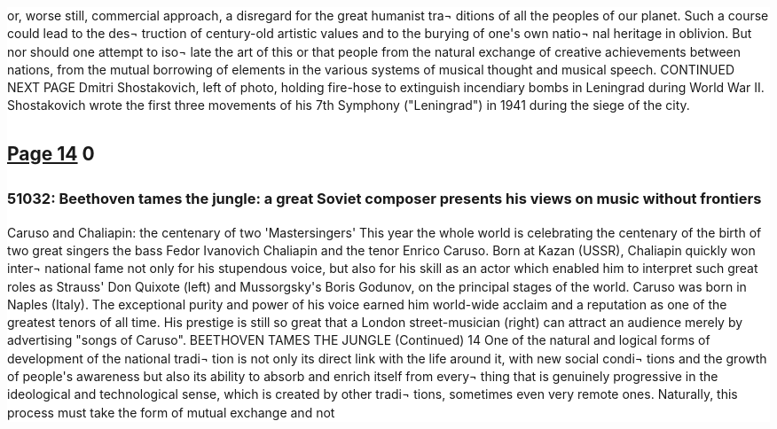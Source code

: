 or, worse still, commercial approach,
a disregard for the great humanist tra¬
ditions of all the peoples of our planet.
Such a course could lead to the des¬
truction of century-old artistic values
and to the burying of one's own natio¬
nal heritage in oblivion.
But nor should one attempt to iso¬
late the art of this or that people from
the natural exchange of creative
achievements between nations, from
the mutual borrowing of elements in
the various systems of musical
thought and musical speech.
CONTINUED NEXT PAGE
Dmitri Shostakovich, left of photo, holding fire-hose to extinguish incendiary
bombs in Leningrad during World War II. Shostakovich wrote the first three
movements of his 7th Symphony ("Leningrad") in 1941 during the siege of the city.

## [Page 14](074886engo.pdf#page=14) 0

### 51032: Beethoven tames the jungle: a great Soviet composer presents his views on music without frontiers

Caruso and
Chaliapin:
the centenary
of two
'Mastersingers'
This year the whole world is celebrating the
centenary of the birth of two great singers
the bass Fedor Ivanovich Chaliapin and
the tenor Enrico Caruso. Born at Kazan
(USSR), Chaliapin quickly won inter¬
national fame not only for his stupendous
voice, but also for his skill as an actor which
enabled him to interpret such great roles as
Strauss' Don Quixote (left) and Mussorgsky's
Boris Godunov, on the principal stages of
the world. Caruso was born in Naples
(Italy). The exceptional purity and power of
his voice earned him world-wide acclaim
and a reputation as one of the greatest
tenors of all time. His prestige is still so
great that a London street-musician (right)
can attract an audience merely by advertising
"songs of Caruso".
BEETHOVEN TAMES THE JUNGLE (Continued)
14
One of the natural and logical forms
of development of the national tradi¬
tion is not only its direct link with the
life around it, with new social condi¬
tions and the growth of people's
awareness but also its ability to
absorb and enrich itself from every¬
thing that is genuinely progressive in
the ideological and technological
sense, which is created by other tradi¬
tions, sometimes even very remote
ones.
Naturally, this process must take
the form of mutual exchange and not